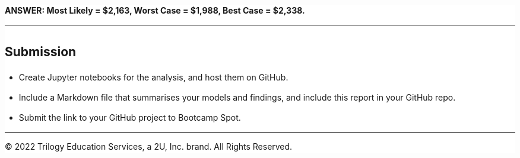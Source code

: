 **ANSWER: Most Likely = \$2,163, Worst Case = \$1,988, Best Case = \$2,338.**  
    
---

## Submission

* Create Jupyter notebooks for the analysis, and host them on GitHub.

* Include a Markdown file that summarises your models and findings, and include this report in your GitHub repo.

* Submit the link to your GitHub project to Bootcamp Spot.

---

© 2022 Trilogy Education Services, a 2U, Inc. brand. All Rights Reserved.
